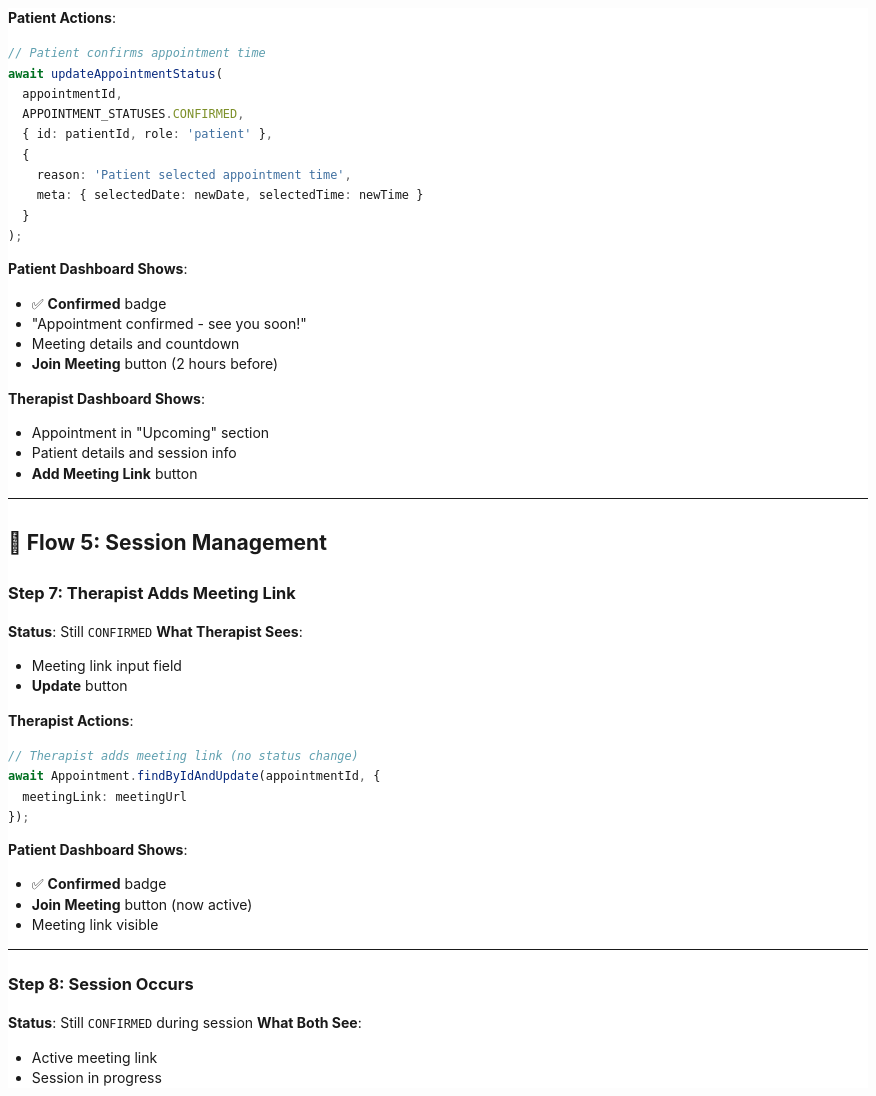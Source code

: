 **Patient Actions**:
```typescript
// Patient confirms appointment time
await updateAppointmentStatus(
  appointmentId,
  APPOINTMENT_STATUSES.CONFIRMED,
  { id: patientId, role: 'patient' },
  { 
    reason: 'Patient selected appointment time',
    meta: { selectedDate: newDate, selectedTime: newTime }
  }
);
```

**Patient Dashboard Shows**:
- ✅ **Confirmed** badge
- "Appointment confirmed - see you soon!"
- Meeting details and countdown
- **Join Meeting** button (2 hours before)

**Therapist Dashboard Shows**:
- Appointment in "Upcoming" section
- Patient details and session info
- **Add Meeting Link** button

---

## 🎥 **Flow 5: Session Management**

### **Step 7: Therapist Adds Meeting Link**
**Status**: Still `CONFIRMED`
**What Therapist Sees**:
- Meeting link input field
- **Update** button

**Therapist Actions**:
```typescript
// Therapist adds meeting link (no status change)
await Appointment.findByIdAndUpdate(appointmentId, {
  meetingLink: meetingUrl
});
```

**Patient Dashboard Shows**:
- ✅ **Confirmed** badge
- **Join Meeting** button (now active)
- Meeting link visible

---

### **Step 8: Session Occurs**
**Status**: Still `CONFIRMED` during session
**What Both See**:
- Active meeting link
- Session in progress
